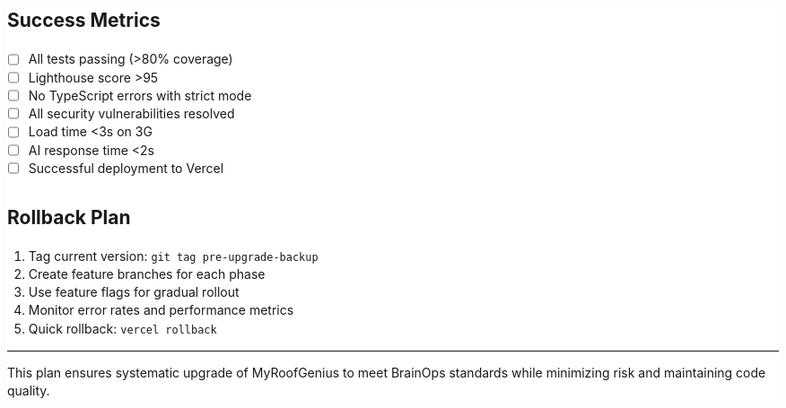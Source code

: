 ## Success Metrics

- [ ] All tests passing (>80% coverage)
- [ ] Lighthouse score >95
- [ ] No TypeScript errors with strict mode
- [ ] All security vulnerabilities resolved
- [ ] Load time <3s on 3G
- [ ] AI response time <2s
- [ ] Successful deployment to Vercel

## Rollback Plan

1. Tag current version: `git tag pre-upgrade-backup`
2. Create feature branches for each phase
3. Use feature flags for gradual rollout
4. Monitor error rates and performance metrics
5. Quick rollback: `vercel rollback`

---

This plan ensures systematic upgrade of MyRoofGenius to meet BrainOps standards while minimizing risk and maintaining code quality.